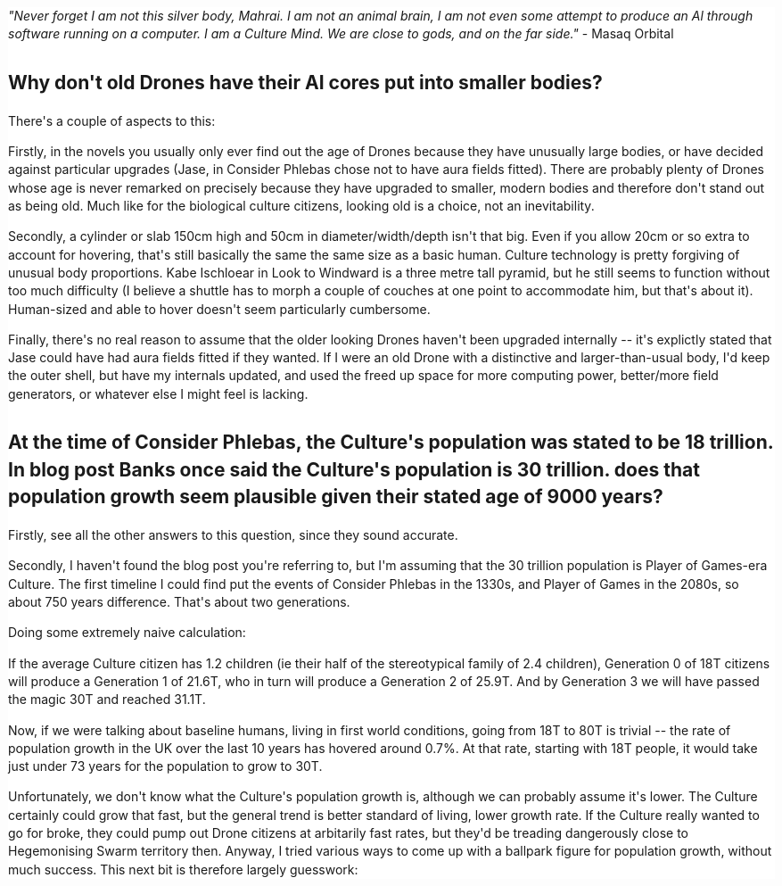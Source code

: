 
_"Never forget I am not this silver body, Mahrai. I am not an animal brain, I am not even some attempt to produce an Al through software running on a computer. I am a Culture Mind. We are close to gods, and on the far side."_ - Masaq Orbital

## Why don't old Drones have their AI cores put into smaller bodies?

There's a couple of aspects to this:

Firstly, in the novels you usually only ever find out the age of Drones because they have unusually large bodies, or have decided against particular upgrades (Jase, in Consider Phlebas chose not to have aura fields fitted). There are probably plenty of Drones whose age is never remarked on precisely because they have upgraded to smaller, modern bodies and therefore don't stand out as being old. Much like for the biological culture citizens, looking old is a choice, not an inevitability.

Secondly, a cylinder or slab 150cm high and 50cm in diameter/width/depth isn't that big. Even if you allow 20cm or so extra to account for hovering, that's still basically the same the same size as a basic human. Culture technology is pretty forgiving of unusual body proportions. Kabe Ischloear in Look to Windward is a three metre tall pyramid, but he still seems to function without too much difficulty (I believe a shuttle has to morph a couple of couches at one point to accommodate him, but that's about it). Human-sized and able to hover doesn't seem particularly cumbersome.

Finally, there's no real reason to assume that the older looking Drones haven't been upgraded internally -- it's explictly stated that Jase could have had aura fields fitted if they wanted. If I were an old Drone with a distinctive and larger-than-usual body, I'd keep the outer shell, but have my internals updated, and used the freed up space for more computing power, better/more field generators, or whatever else I might feel is lacking.

## At the time of Consider Phlebas, the Culture's population was stated to be 18 trillion. In blog post Banks once said the Culture's population is 30 trillion. does that population growth seem plausible given their stated age of 9000 years?

Firstly, see all the other answers to this question, since they sound accurate.

Secondly, I haven't found the blog post you're referring to, but I'm assuming that the 30 trillion population is Player of Games-era Culture. The first timeline I could find put the events of Consider Phlebas in the 1330s, and Player of Games in the 2080s, so about 750 years difference. That's about two generations.

Doing some extremely naive calculation:

If the average Culture citizen has 1.2 children (ie their half of the stereotypical family of 2.4 children), Generation 0 of 18T citizens will produce a Generation 1 of 21.6T, who in turn will produce a Generation 2 of 25.9T. And by Generation 3 we will have passed the magic 30T and reached 31.1T.

Now, if we were talking about baseline humans, living in first world conditions, going from 18T to 80T is trivial -- the rate of population growth in the UK over the last 10 years has hovered around 0.7%. At that rate, starting with 18T people, it would take just under 73 years for the population to grow to 30T.

Unfortunately, we don't know what the Culture's population growth is, although we can probably assume it's lower. The Culture certainly could grow that fast, but the general trend is better standard of living, lower growth rate. If the Culture really wanted to go for broke, they could pump out Drone citizens at arbitarily fast rates, but they'd be treading dangerously close to Hegemonising Swarm territory then. Anyway, I tried various ways to come up with a ballpark figure for population growth, without much success. This next bit is therefore largely guesswork:
